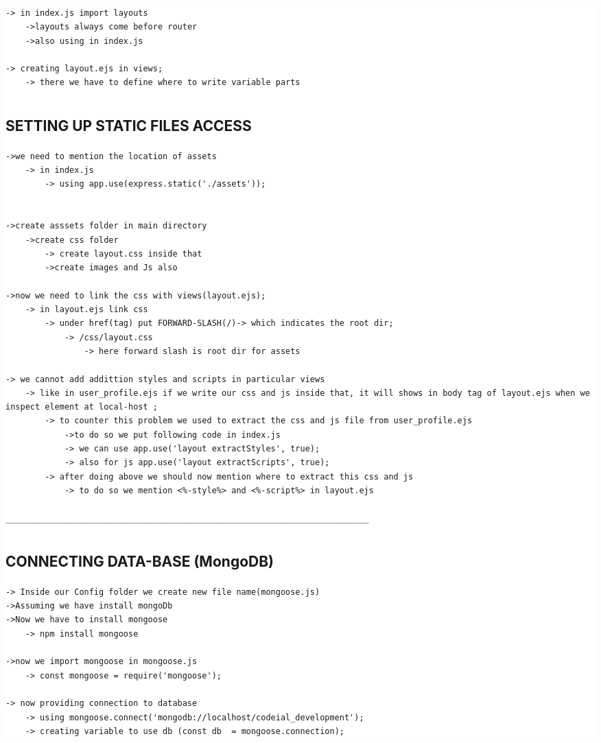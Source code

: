     -> in index.js import layouts
        ->layouts always come before router
        ->also using in index.js

    -> creating layout.ejs in views;
        -> there we have to define where to write variable parts
#
#
## SETTING UP STATIC FILES ACCESS
        
    ->we need to mention the location of assets 
        -> in index.js 
            -> using app.use(express.static('./assets'));
        

    ->create asssets folder in main directory
        ->create css folder
            -> create layout.css inside that
            ->create images and Js also

    ->now we need to link the css with views(layout.ejs);
        -> in layout.ejs link css
            -> under href(tag) put FORWARD-SLASH(/)-> which indicates the root dir;
                -> /css/layout.css
                    -> here forward slash is root dir for assets 

    -> we cannot add addittion styles and scripts in particular views 
        -> like in user_profile.ejs if we write our css and js inside that, it will shows in body tag of layout.ejs when we inspect element at local-host ;
            -> to counter this problem we used to extract the css and js file from user_profile.ejs 
                ->to do so we put following code in index.js
                -> we can use app.use('layout extractStyles', true);
                -> also for js app.use('layout extractScripts', true);
            -> after doing above we should now mention where to extract this css and js
                -> to do so we mention <%-style%> and <%-script%> in layout.ejs
        
    __________________________________________________________________________

#
#
## CONNECTING DATA-BASE (MongoDB)

    -> Inside our Config folder we create new file name(mongoose.js)
    ->Assuming we have install mongoDb 
    ->Now we have to install mongoose 
        -> npm install mongoose 

    ->now we import mongoose in mongoose.js
        -> const mongoose = require('mongoose');

    -> now providing connection to database 
        -> using mongoose.connect('mongodb://localhost/codeial_development');
        -> creating variable to use db (const db  = mongoose.connection);
